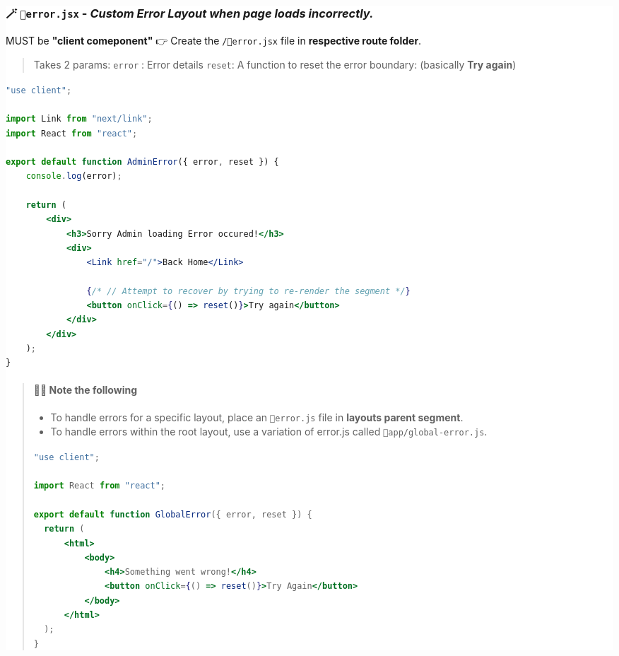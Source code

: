 ### 🪄 `📜error.jsx` - _Custom Error Layout when page loads incorrectly._

MUST be **"client comeponent"**
👉 Create the `/📜error.jsx` file in **respective route folder**.

> Takes 2 params:
> `error` : Error details
> `reset`: A function to reset the error boundary: (basically **Try again**)

```jsx
"use client";

import Link from "next/link";
import React from "react";

export default function AdminError({ error, reset }) {
	console.log(error);

	return (
		<div>
			<h3>Sorry Admin loading Error occured!</h3>
			<div>
				<Link href="/">Back Home</Link>

				{/* // Attempt to recover by trying to re-render the segment */}
				<button onClick={() => reset()}>Try again</button>
			</div>
		</div>
	);
}
```

> #### 🧙‍♂️ Note the following
>
> - To handle errors for a specific layout, place an `📜error.js` file in **layouts parent segment**.
> - To handle errors within the root layout, use a variation of error.js called `📜app/global-error.js`.
>
> ```jsx
> "use client";
>
> import React from "react";
>
> export default function GlobalError({ error, reset }) {
> 	return (
> 		<html>
> 			<body>
> 				<h4>Something went wrong!</h4>
> 				<button onClick={() => reset()}>Try Again</button>
> 			</body>
> 		</html>
> 	);
> }
> ```
